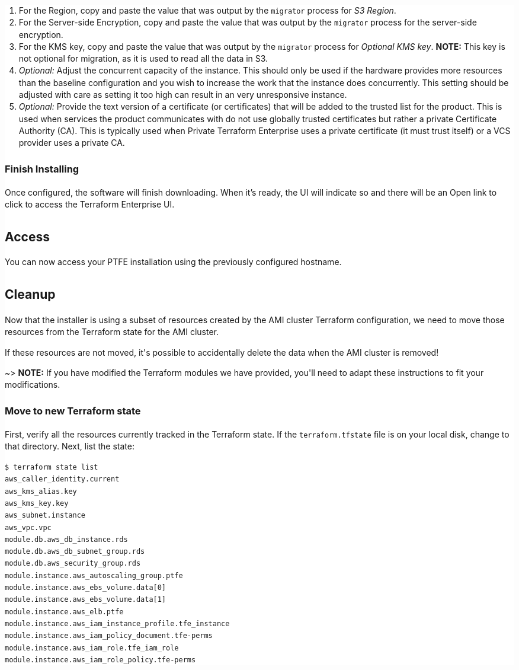 1. For the Region, copy and paste the value that was output by the `migrator` process for _S3 Region_.
1. For the Server-side Encryption, copy and paste the value that was output by the `migrator` process for the server-side encryption.
1. For the KMS key, copy and paste the value that was output by the `migrator` process for _Optional KMS key_. **NOTE:** This key is not optional for migration, as it is used to read all the data in S3.
1. _Optional:_ Adjust the concurrent capacity of the instance. This should
   only be used if the hardware provides more resources than the baseline
   configuration and you wish to increase the work that the instance does
   concurrently. This setting should be adjusted with care as setting it too
   high can result in an very unresponsive instance.
1. _Optional:_ Provide the text version of a certificate (or certificates) that will be added to the trusted
   list for the product. This is used when services the product communicates with do not use
   globally trusted certificates but rather a private Certificate Authority (CA). This is typically
   used when Private Terraform Enterprise uses a private certificate (it must trust itself) or a
   VCS provider uses a private CA.

### Finish Installing

Once configured, the software will finish downloading. When it’s ready, the UI
will indicate so and there will be an Open link to click to access the Terraform Enterprise UI.

## Access

You can now access your PTFE installation using the previously configured hostname.

## Cleanup

Now that the installer is using a subset of resources created by the AMI cluster Terraform configuration,
we need to move those resources from the Terraform state for the AMI cluster.

If these resources are not moved, it's possible to accidentally delete the data when the AMI
cluster is removed!

~> **NOTE:** If you have modified the Terraform modules we have provided, you'll need to adapt these instructions
   to fit your modifications.

### Move to new Terraform state

First, verify all the resources currently tracked in the Terraform state. If the `terraform.tfstate` file is on
your local disk, change to that directory. Next, list the state:

```shell
$ terraform state list
aws_caller_identity.current
aws_kms_alias.key
aws_kms_key.key
aws_subnet.instance
aws_vpc.vpc
module.db.aws_db_instance.rds
module.db.aws_db_subnet_group.rds
module.db.aws_security_group.rds
module.instance.aws_autoscaling_group.ptfe
module.instance.aws_ebs_volume.data[0]
module.instance.aws_ebs_volume.data[1]
module.instance.aws_elb.ptfe
module.instance.aws_iam_instance_profile.tfe_instance
module.instance.aws_iam_policy_document.tfe-perms
module.instance.aws_iam_role.tfe_iam_role
module.instance.aws_iam_role_policy.tfe-perms
```